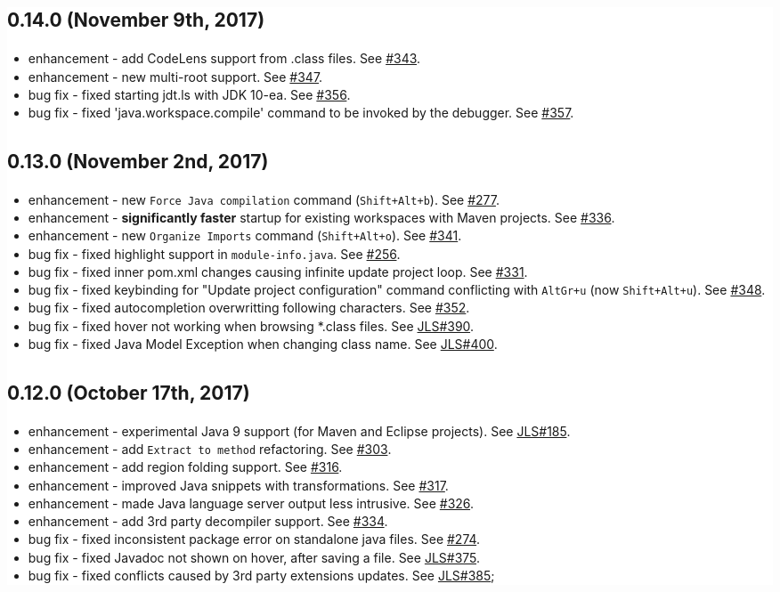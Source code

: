 ## 0.14.0 (November 9th, 2017)
* enhancement - add CodeLens support from .class files. See [#343](https://github.com/redhat-developer/vscode-java/issues/343).
* enhancement - new multi-root support. See [#347](https://github.com/redhat-developer/vscode-java/pull/347).
* bug fix - fixed starting jdt.ls with JDK 10-ea. See [#356](https://github.com/redhat-developer/vscode-java/issues/356).
* bug fix - fixed 'java.workspace.compile' command to be invoked by the debugger. See [#357](https://github.com/redhat-developer/vscode-java/pull/357).

## 0.13.0 (November 2nd, 2017)
* enhancement - new `Force Java compilation` command (`Shift+Alt+b`). See [#277](https://github.com/redhat-developer/vscode-java/issues/277).
* enhancement - **significantly faster** startup for existing workspaces with Maven projects. See [#336](https://github.com/redhat-developer/vscode-java/issues/336).
* enhancement - new `Organize Imports` command (`Shift+Alt+o`). See [#341](https://github.com/redhat-developer/vscode-java/pull/341).
* bug fix - fixed highlight support in `module-info.java`. See [#256](https://github.com/redhat-developer/vscode-java/issues/256).
* bug fix - fixed inner pom.xml changes causing infinite update project loop. See [#331](https://github.com/redhat-developer/vscode-java/issues/331).
* bug fix - fixed keybinding for "Update project configuration" command conflicting with `AltGr+u` (now `Shift+Alt+u`). See [#348](https://github.com/redhat-developer/vscode-java/issues/348).
* bug fix - fixed autocompletion overwritting following characters. See [#352](https://github.com/redhat-developer/vscode-java/issues/352).
* bug fix - fixed hover not working when browsing *.class files. See [JLS#390](https://github.com/eclipse/eclipse.jdt.ls/issues/390).
* bug fix - fixed Java Model Exception when changing class name. See [JLS#400](https://github.com/eclipse/eclipse.jdt.ls/issues/400).

## 0.12.0 (October 17th, 2017)
* enhancement - experimental Java 9 support (for Maven and Eclipse projects). See [JLS#185](https://github.com/eclipse/eclipse.jdt.ls/issues/185).
* enhancement - add `Extract to method` refactoring. See [#303](https://github.com/redhat-developer/vscode-java/issues/303).
* enhancement - add region folding support. See [#316](https://github.com/redhat-developer/vscode-java/issues/316).
* enhancement - improved Java snippets with transformations. See [#317](https://github.com/redhat-developer/vscode-java/issues/317).
* enhancement - made Java language server output less intrusive. See [#326](https://github.com/redhat-developer/vscode-java/pull/326).
* enhancement - add 3rd party decompiler support. See [#334](https://github.com/redhat-developer/vscode-java/pull/334).
* bug fix - fixed inconsistent package error on standalone java files. See [#274](https://github.com/redhat-developer/vscode-java/issues/274).
* bug fix - fixed Javadoc not shown on hover, after saving a file. See [JLS#375](https://github.com/eclipse/eclipse.jdt.ls/issues/375).
* bug fix - fixed conflicts caused by 3rd party extensions updates. See [JLS#385](https://github.com/eclipse/eclipse.jdt.ls/pull/385);

